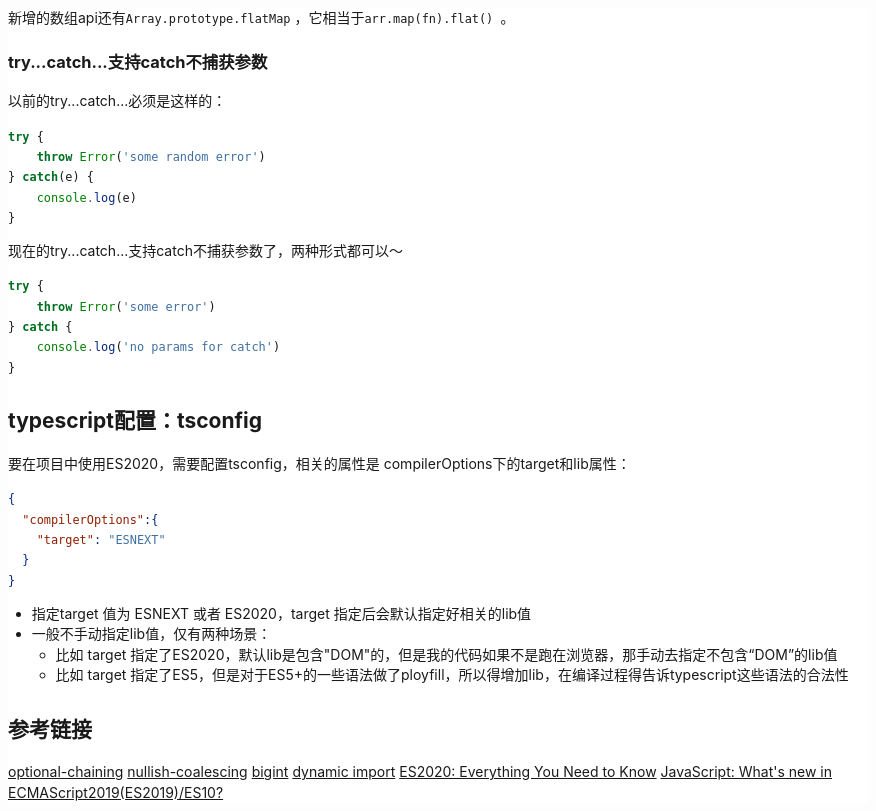 新增的数组api还有`Array.prototype.flatMap` ，它相当于`arr.map(fn).flat() `。

### try...catch...支持catch不捕获参数

以前的try...catch...必须是这样的：

```javascript
try {
    throw Error('some random error')
} catch(e) {
    console.log(e)
}
```

现在的try...catch...支持catch不捕获参数了，两种形式都可以～

```javascript
try {
    throw Error('some error')
} catch {
    console.log('no params for catch')
}
```

## typescript配置：tsconfig

要在项目中使用ES2020，需要配置tsconfig，相关的属性是 compilerOptions下的target和lib属性：

```json
{
  "compilerOptions":{
    "target": "ESNEXT"
  }
}
```

- 指定target 值为 ESNEXT 或者 ES2020，target 指定后会默认指定好相关的lib值
- 一般不手动指定lib值，仅有两种场景：
  - 比如 target 指定了ES2020，默认lib是包含"DOM"的，但是我的代码如果不是跑在浏览器，那手动去指定不包含“DOM”的lib值
  - 比如 target 指定了ES5，但是对于ES5+的一些语法做了ployfill，所以得增加lib，在编译过程得告诉typescript这些语法的合法性





## 参考链接

[optional-chaining](https://v8.dev/features/optional-chaining)
[nullish-coalescing](https://v8.dev/features/nullish-coalescing)
[bigint](https://v8.dev/features/bigint)
[dynamic import](https://v8.dev/features/dynamic-import)
[ES2020: Everything You Need to Know](https://www.martinmck.com/posts/es2020-everything-you-need-to-know/)
[JavaScript: What's new in ECMAScript2019(ES2019)/ES10?](https://medium.com/@selvaganesh93/javascript-whats-new-in-ecmascript-2019-es2019-es10-35210c6e7f4b)


